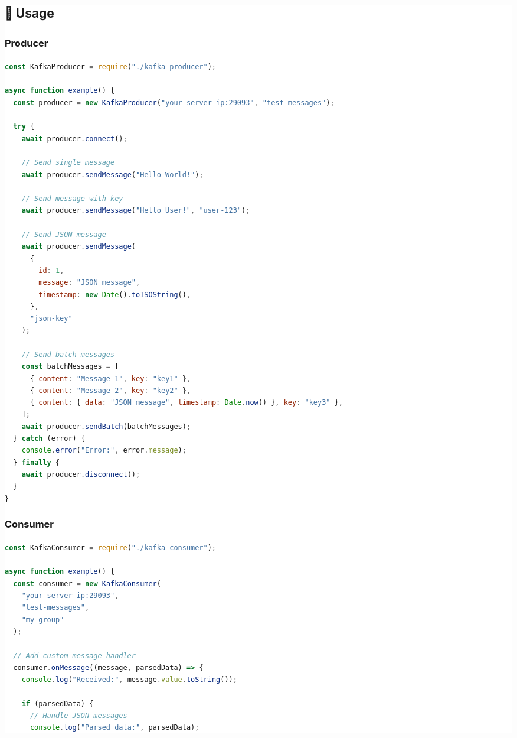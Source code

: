 ## 📖 Usage

### Producer

```javascript
const KafkaProducer = require("./kafka-producer");

async function example() {
  const producer = new KafkaProducer("your-server-ip:29093", "test-messages");

  try {
    await producer.connect();

    // Send single message
    await producer.sendMessage("Hello World!");

    // Send message with key
    await producer.sendMessage("Hello User!", "user-123");

    // Send JSON message
    await producer.sendMessage(
      {
        id: 1,
        message: "JSON message",
        timestamp: new Date().toISOString(),
      },
      "json-key"
    );

    // Send batch messages
    const batchMessages = [
      { content: "Message 1", key: "key1" },
      { content: "Message 2", key: "key2" },
      { content: { data: "JSON message", timestamp: Date.now() }, key: "key3" },
    ];
    await producer.sendBatch(batchMessages);
  } catch (error) {
    console.error("Error:", error.message);
  } finally {
    await producer.disconnect();
  }
}
```

### Consumer

```javascript
const KafkaConsumer = require("./kafka-consumer");

async function example() {
  const consumer = new KafkaConsumer(
    "your-server-ip:29093",
    "test-messages",
    "my-group"
  );

  // Add custom message handler
  consumer.onMessage((message, parsedData) => {
    console.log("Received:", message.value.toString());

    if (parsedData) {
      // Handle JSON messages
      console.log("Parsed data:", parsedData);
```